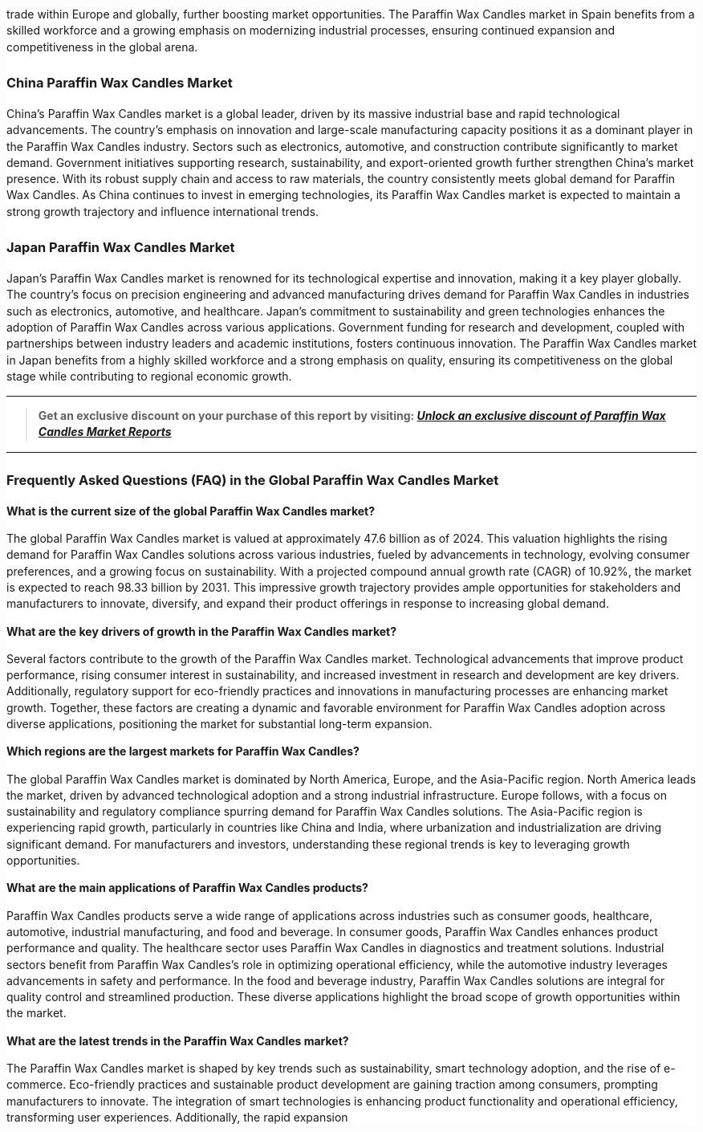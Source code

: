 trade within Europe and globally, further boosting market opportunities. The Paraffin Wax Candles market in Spain benefits from a skilled workforce and a growing emphasis on modernizing industrial processes, ensuring continued expansion and competitiveness in the global arena.</p><h3>China Paraffin Wax Candles Market</h3><p>China&rsquo;s Paraffin Wax Candles market is a global leader, driven by its massive industrial base and rapid technological advancements. The country&rsquo;s emphasis on innovation and large-scale manufacturing capacity positions it as a dominant player in the Paraffin Wax Candles industry. Sectors such as electronics, automotive, and construction contribute significantly to market demand. Government initiatives supporting research, sustainability, and export-oriented growth further strengthen China&rsquo;s market presence. With its robust supply chain and access to raw materials, the country consistently meets global demand for Paraffin Wax Candles. As China continues to invest in emerging technologies, its Paraffin Wax Candles market is expected to maintain a strong growth trajectory and influence international trends.</p><h3>Japan Paraffin Wax Candles Market</h3><p>Japan&rsquo;s Paraffin Wax Candles market is renowned for its technological expertise and innovation, making it a key player globally. The country&rsquo;s focus on precision engineering and advanced manufacturing drives demand for Paraffin Wax Candles in industries such as electronics, automotive, and healthcare. Japan&rsquo;s commitment to sustainability and green technologies enhances the adoption of Paraffin Wax Candles across various applications. Government funding for research and development, coupled with partnerships between industry leaders and academic institutions, fosters continuous innovation. The Paraffin Wax Candles market in Japan benefits from a highly skilled workforce and a strong emphasis on quality, ensuring its competitiveness on the global stage while contributing to regional economic growth.</p><hr /><blockquote><p><strong>Get an exclusive discount on your purchase of this report by visiting: <em><a href="://marketresearchpulse.com/ask-for-discount/57311?utm_source=Github&amp;utm_medium=021">Unlock an exclusive discount of Paraffin Wax Candles Market Reports</a></em>&nbsp;</strong></p></blockquote><hr /><h3>Frequently Asked Questions (FAQ) in the Global Paraffin Wax Candles Market</h3><p><strong>What is the current size of the global Paraffin Wax Candles market?</strong></p><p>The global Paraffin Wax Candles market is valued at approximately 47.6 billion as of 2024. This valuation highlights the rising demand for Paraffin Wax Candles solutions across various industries, fueled by advancements in technology, evolving consumer preferences, and a growing focus on sustainability. With a projected compound annual growth rate (CAGR) of 10.92%, the market is expected to reach 98.33 billion by 2031. This impressive growth trajectory provides ample opportunities for stakeholders and manufacturers to innovate, diversify, and expand their product offerings in response to increasing global demand.</p><p><strong>What are the key drivers of growth in the Paraffin Wax Candles market?</strong></p><p>Several factors contribute to the growth of the Paraffin Wax Candles market. Technological advancements that improve product performance, rising consumer interest in sustainability, and increased investment in research and development are key drivers. Additionally, regulatory support for eco-friendly practices and innovations in manufacturing processes are enhancing market growth. Together, these factors are creating a dynamic and favorable environment for Paraffin Wax Candles adoption across diverse applications, positioning the market for substantial long-term expansion.</p><p><strong>Which regions are the largest markets for Paraffin Wax Candles?</strong></p><p>The global Paraffin Wax Candles market is dominated by North America, Europe, and the Asia-Pacific region. North America leads the market, driven by advanced technological adoption and a strong industrial infrastructure. Europe follows, with a focus on sustainability and regulatory compliance spurring demand for Paraffin Wax Candles solutions. The Asia-Pacific region is experiencing rapid growth, particularly in countries like China and India, where urbanization and industrialization are driving significant demand. For manufacturers and investors, understanding these regional trends is key to leveraging growth opportunities.</p><p><strong>What are the main applications of Paraffin Wax Candles products?</strong></p><p>Paraffin Wax Candles products serve a wide range of applications across industries such as consumer goods, healthcare, automotive, industrial manufacturing, and food and beverage. In consumer goods, Paraffin Wax Candles enhances product performance and quality. The healthcare sector uses Paraffin Wax Candles in diagnostics and treatment solutions. Industrial sectors benefit from Paraffin Wax Candles&rsquo;s role in optimizing operational efficiency, while the automotive industry leverages advancements in safety and performance. In the food and beverage industry, Paraffin Wax Candles solutions are integral for quality control and streamlined production. These diverse applications highlight the broad scope of growth opportunities within the market.</p><p><strong>What are the latest trends in the Paraffin Wax Candles market?</strong></p><p>The Paraffin Wax Candles market is shaped by key trends such as sustainability, smart technology adoption, and the rise of e-commerce. Eco-friendly practices and sustainable product development are gaining traction among consumers, prompting manufacturers to innovate. The integration of smart technologies is enhancing product functionality and operational efficiency, transforming user experiences. Additionally, the rapid expansion